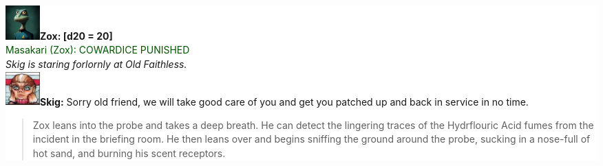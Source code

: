 <img src="../images/auto/Zox.png" alt="Zox" width="50" height="50">**Zox:  [d20 = 20]**<br />
<font color="#005500">Masakari (Zox): COWARDICE PUNISHED</font><br />
*Skig is staring forlornly at Old Faithless.*<br />
<img src="../images/auto/Skig.png" alt="Skig" width="50" height="50">**Skig:** Sorry old friend, we will take good care of you and get you patched up and back in service in no time.<br />
>Zox leans into the probe and takes a deep breath. He can detect the lingering traces of the Hydrflouric Acid fumes from the incident in the briefing room. He then leans over and begins sniffing the ground around the probe, sucking in a nose-full of hot sand, and burning his scent receptors.<br />
